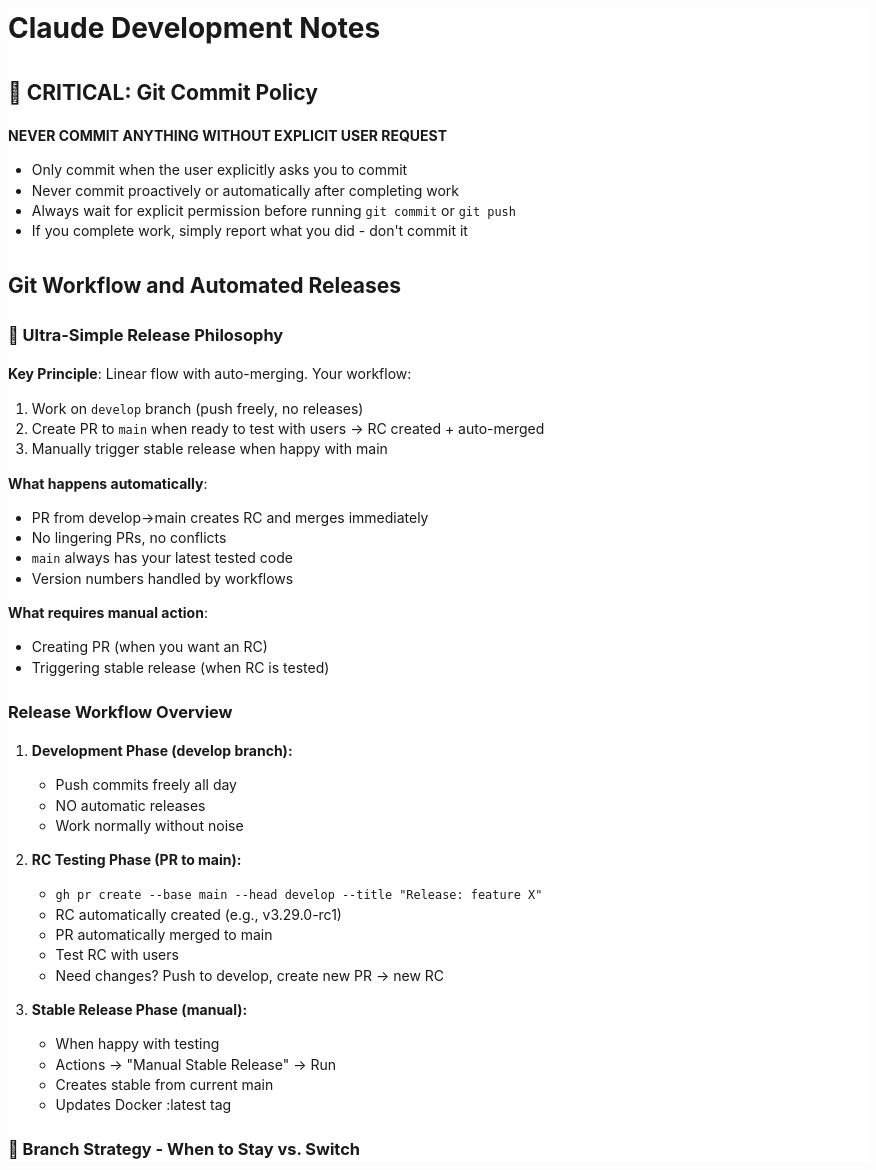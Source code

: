 # Claude Development Notes

## 🚨 CRITICAL: Git Commit Policy

**NEVER COMMIT ANYTHING WITHOUT EXPLICIT USER REQUEST**

- Only commit when the user explicitly asks you to commit
- Never commit proactively or automatically after completing work
- Always wait for explicit permission before running `git commit` or `git push`
- If you complete work, simply report what you did - don't commit it

## Git Workflow and Automated Releases

### 🤖 Ultra-Simple Release Philosophy

**Key Principle**: Linear flow with auto-merging. Your workflow:
1. Work on `develop` branch (push freely, no releases)
2. Create PR to `main` when ready to test with users → RC created + auto-merged
3. Manually trigger stable release when happy with main

**What happens automatically**:
- PR from develop→main creates RC and merges immediately
- No lingering PRs, no conflicts
- `main` always has your latest tested code
- Version numbers handled by workflows

**What requires manual action**:
- Creating PR (when you want an RC)
- Triggering stable release (when RC is tested)

### Release Workflow Overview

1. **Development Phase (develop branch):**
   - Push commits freely all day
   - NO automatic releases
   - Work normally without noise

2. **RC Testing Phase (PR to main):**
   - `gh pr create --base main --head develop --title "Release: feature X"`
   - RC automatically created (e.g., v3.29.0-rc1)
   - PR automatically merged to main
   - Test RC with users
   - Need changes? Push to develop, create new PR → new RC

3. **Stable Release Phase (manual):**
   - When happy with testing
   - Actions → "Manual Stable Release" → Run
   - Creates stable from current main
   - Updates Docker :latest tag

### 🌿 Branch Strategy - When to Stay vs. Switch

